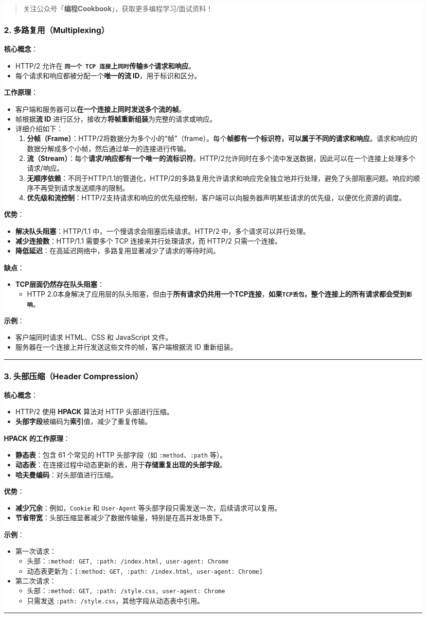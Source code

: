 > 关注公众号「**编程Cookbook**」，获取更多编程学习/面试资料！

### 2. 多路复用（Multiplexing）
**核心概念**：
- HTTP/2 允许在 **`同一个 TCP 连接`上`同时`传输`多个`请求和响应**。
- 每个请求和响应都被分配一个**唯一的流 ID**，用于标识和区分。

**工作原理**：
- 客户端和服务器可以**在一个连接上同时发送多个流的帧**。
- 帧根据**流 ID** 进行区分，接收方**将帧重新组装**为完整的请求或响应。
- 详细介绍如下：
	1. **分帧（Frame）**：HTTP/2将数据分为多个小的“帧”（frame）。每个**帧都有一个标识符，可以属于不同的请求和响应**。请求和响应的数据分解成多个小帧，然后通过单一的连接进行传输。
	2. **流（Stream）**：每个**请求/响应都有一个唯一的流标识符**。HTTP/2允许同时在多个流中发送数据，因此可以在一个连接上处理多个请求/响应。
	3. **无顺序依赖**：不同于HTTP/1.1的管道化，HTTP/2的多路复用允许请求和响应完全独立地并行处理，避免了头部阻塞问题。响应的顺序不再受到请求发送顺序的限制。
	4. **优先级和流控制**：HTTP/2支持请求和响应的优先级控制，客户端可以向服务器声明某些请求的优先级，以便优化资源的调度。


**优势**：
- **解决队头阻塞**：HTTP/1.1 中，一个慢请求会阻塞后续请求。HTTP/2 中，多个请求可以并行处理。
- **减少连接数**：HTTP/1.1 需要多个 TCP 连接来并行处理请求，而 HTTP/2 只需一个连接。
- **降低延迟**：在高延迟网络中，多路复用显著减少了请求的等待时间。

**缺点**：
- **TCP层面仍然存在队头阻塞**：
  - HTTP 2.0本身解决了应用层的队头阻塞，但由于**所有请求仍共用一个TCP连接**，**如果`TCP丢包`，整个连接上的所有请求都会受到`影响`**。


**示例**：
- 客户端同时请求 HTML、CSS 和 JavaScript 文件。
- 服务器在一个连接上并行发送这些文件的帧，客户端根据流 ID 重新组装。


---

### 3. 头部压缩（Header Compression）

**核心概念**：
- HTTP/2 使用 **HPACK** 算法对 HTTP 头部进行压缩。
- **头部字段**被编码为**索引**值，减少了重复传输。

**HPACK 的工作原理**：
- **静态表**：包含 61 个常见的 HTTP 头部字段（如 `:method`、`:path` 等）。
- **动态表**：在连接过程中动态更新的表，用于**存储重复出现的头部字段**。
- **哈夫曼编码**：对头部值进行压缩。

**优势**：
- **减少冗余**：例如，`Cookie` 和 `User-Agent` 等头部字段只需发送一次，后续请求可以复用。
- **节省带宽**：头部压缩显著减少了数据传输量，特别是在高并发场景下。

**示例**：
- 第一次请求：
  - 头部：`:method: GET, :path: /index.html, user-agent: Chrome`
  - 动态表更新为：`[:method: GET, :path: /index.html, user-agent: Chrome]`
- 第二次请求：
  - 头部：`:method: GET, :path: /style.css, user-agent: Chrome`
  - 只需发送 `:path: /style.css`，其他字段从动态表中引用。

---